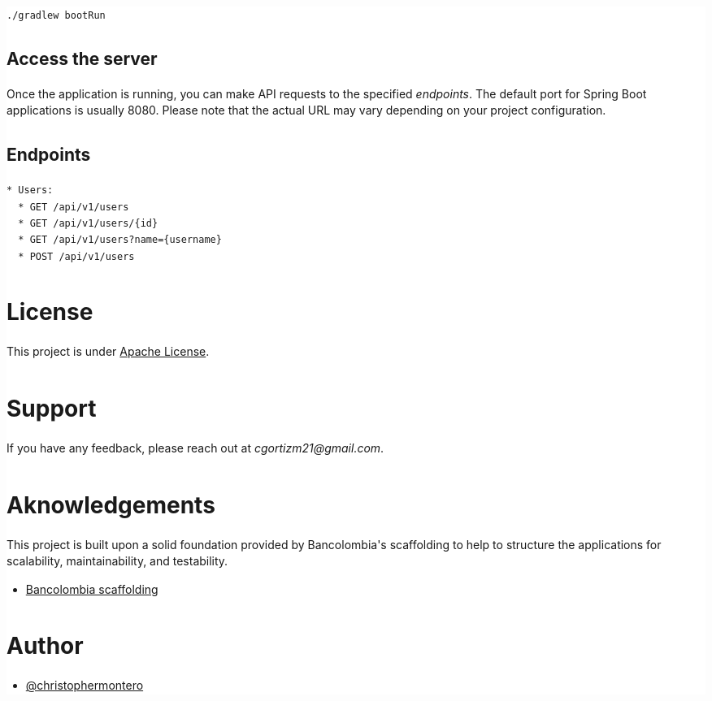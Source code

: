 ```
./gradlew bootRun
```

## Access the server

Once the application is running, you can make API requests to
the specified _endpoints_. The default port for Spring Boot applications is usually 8080. Please note that the actual
URL may vary depending on your project configuration.

## Endpoints

```
* Users:
  * GET /api/v1/users
  * GET /api/v1/users/{id}
  * GET /api/v1/users?name={username}
  * POST /api/v1/users
```

# License

This project is under [Apache License](https://www.apache.org/licenses/LICENSE-2.0).

# Support

If you have any feedback, please reach out at _cgortizm21@gmail.com_.

# Aknowledgements

This project is built upon a solid foundation provided by Bancolombia's scaffolding to help to structure the applications for scalability, maintainability, and testability.

- [Bancolombia scaffolding](https://github.com/bancolombia/scaffold-clean-architecture)

# Author

- [@christophermontero](https://github.com/christophermontero)

